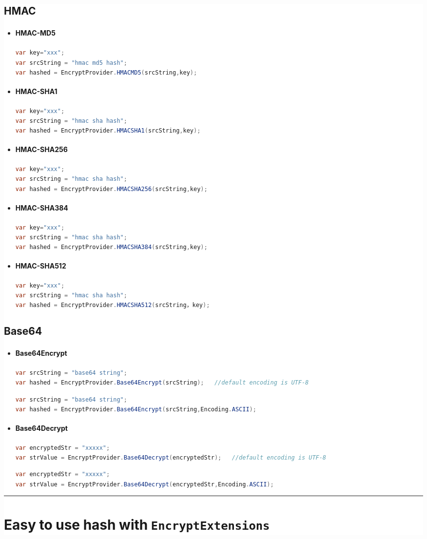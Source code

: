   ## HMAC
  
  - #### HMAC-MD5
    ```csharp
    var key="xxx";
    var srcString = "hmac md5 hash";     
    var hashed = EncryptProvider.HMACMD5(srcString,key);
    ```
  - #### HMAC-SHA1
    ```csharp
    var key="xxx";
    var srcString = "hmac sha hash";    
    var hashed = EncryptProvider.HMACSHA1(srcString,key);
    ```
  - #### HMAC-SHA256
    ```csharp
    var key="xxx";
    var srcString = "hmac sha hash";    
    var hashed = EncryptProvider.HMACSHA256(srcString,key);
    ```
  - #### HMAC-SHA384
    ```csharp
    var key="xxx";
    var srcString = "hmac sha hash";    
    var hashed = EncryptProvider.HMACSHA384(srcString,key);
    ```
  - #### HMAC-SHA512
    ```csharp
    var key="xxx";
    var srcString = "hmac sha hash";    
    var hashed = EncryptProvider.HMACSHA512(srcString，key);
    ```

  ## Base64 
  
  - #### Base64Encrypt
    ```csharp
    var srcString = "base64 string";    
    var hashed = EncryptProvider.Base64Encrypt(srcString);   //default encoding is UTF-8
    ```
	```csharp
    var srcString = "base64 string";    
    var hashed = EncryptProvider.Base64Encrypt(srcString,Encoding.ASCII);  
    ```
  - #### Base64Decrypt
    ```csharp  
    var encryptedStr = "xxxxx";    
    var strValue = EncryptProvider.Base64Decrypt(encryptedStr);   //default encoding is UTF-8
    ```  
	```csharp  
    var encryptedStr = "xxxxx";    
    var strValue = EncryptProvider.Base64Decrypt(encryptedStr,Encoding.ASCII); 
    ```  
***
# Easy to use hash with `EncryptExtensions`
